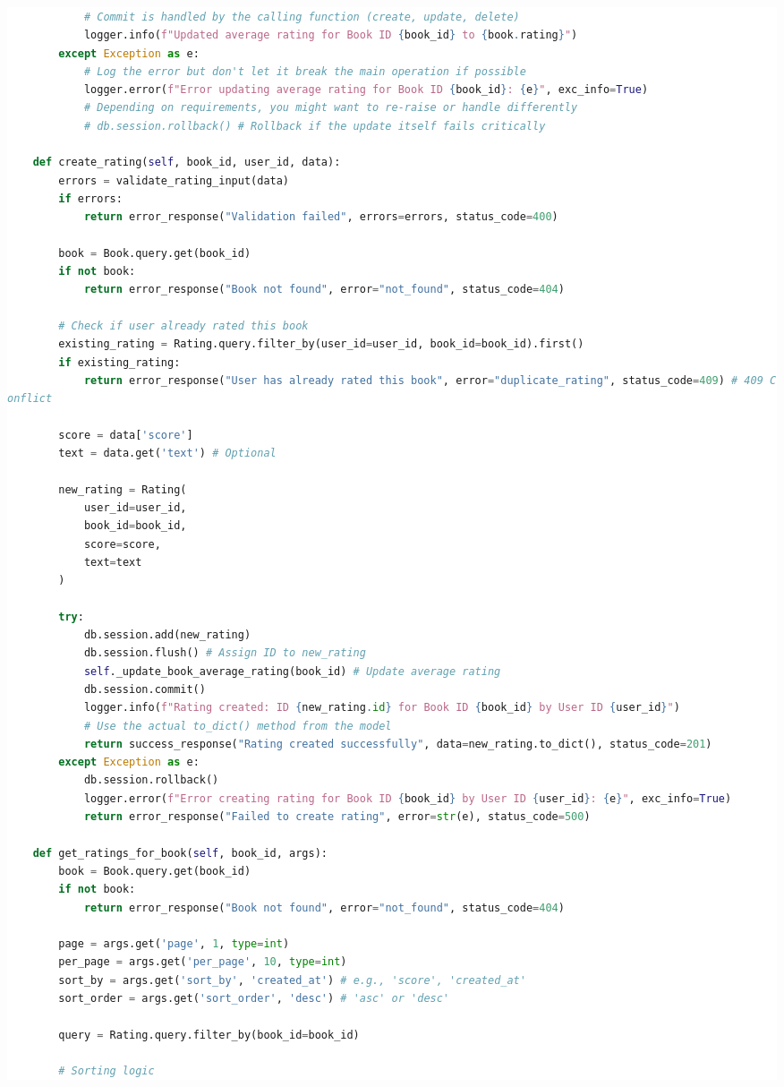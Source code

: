 ```python
            # Commit is handled by the calling function (create, update, delete)
            logger.info(f"Updated average rating for Book ID {book_id} to {book.rating}")
        except Exception as e:
            # Log the error but don't let it break the main operation if possible
            logger.error(f"Error updating average rating for Book ID {book_id}: {e}", exc_info=True)
            # Depending on requirements, you might want to re-raise or handle differently
            # db.session.rollback() # Rollback if the update itself fails critically

    def create_rating(self, book_id, user_id, data):
        errors = validate_rating_input(data)
        if errors:
            return error_response("Validation failed", errors=errors, status_code=400)

        book = Book.query.get(book_id)
        if not book:
            return error_response("Book not found", error="not_found", status_code=404)

        # Check if user already rated this book
        existing_rating = Rating.query.filter_by(user_id=user_id, book_id=book_id).first()
        if existing_rating:
            return error_response("User has already rated this book", error="duplicate_rating", status_code=409) # 409 Conflict

        score = data['score']
        text = data.get('text') # Optional

        new_rating = Rating(
            user_id=user_id,
            book_id=book_id,
            score=score,
            text=text
        )

        try:
            db.session.add(new_rating)
            db.session.flush() # Assign ID to new_rating
            self._update_book_average_rating(book_id) # Update average rating
            db.session.commit()
            logger.info(f"Rating created: ID {new_rating.id} for Book ID {book_id} by User ID {user_id}")
            # Use the actual to_dict() method from the model
            return success_response("Rating created successfully", data=new_rating.to_dict(), status_code=201)
        except Exception as e:
            db.session.rollback()
            logger.error(f"Error creating rating for Book ID {book_id} by User ID {user_id}: {e}", exc_info=True)
            return error_response("Failed to create rating", error=str(e), status_code=500)

    def get_ratings_for_book(self, book_id, args):
        book = Book.query.get(book_id)
        if not book:
            return error_response("Book not found", error="not_found", status_code=404)

        page = args.get('page', 1, type=int)
        per_page = args.get('per_page', 10, type=int)
        sort_by = args.get('sort_by', 'created_at') # e.g., 'score', 'created_at'
        sort_order = args.get('sort_order', 'desc') # 'asc' or 'desc'

        query = Rating.query.filter_by(book_id=book_id)

        # Sorting logic
```
